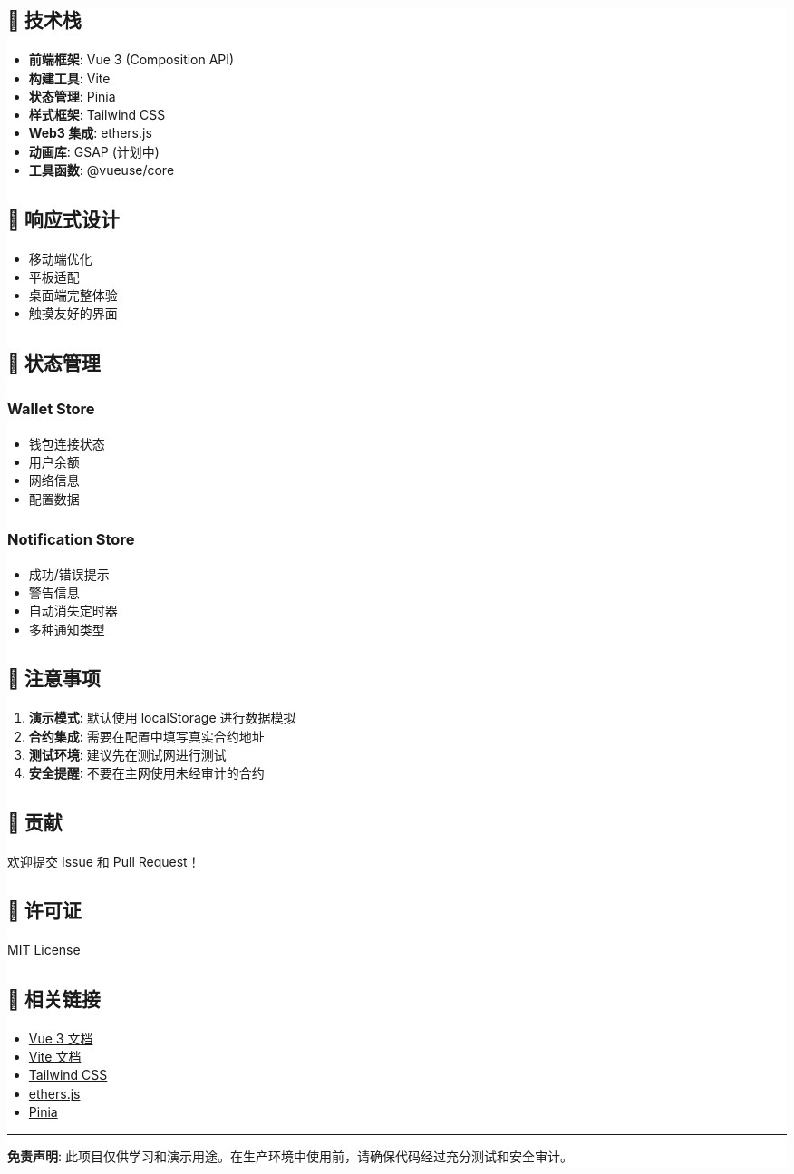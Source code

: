 ## 🎯 技术栈

- **前端框架**: Vue 3 (Composition API)
- **构建工具**: Vite
- **状态管理**: Pinia
- **样式框架**: Tailwind CSS
- **Web3 集成**: ethers.js
- **动画库**: GSAP (计划中)
- **工具函数**: @vueuse/core

## 📱 响应式设计

- 移动端优化
- 平板适配
- 桌面端完整体验
- 触摸友好的界面

## 🔄 状态管理

### Wallet Store
- 钱包连接状态
- 用户余额
- 网络信息
- 配置数据

### Notification Store
- 成功/错误提示
- 警告信息
- 自动消失定时器
- 多种通知类型

## 🚨 注意事项

1. **演示模式**: 默认使用 localStorage 进行数据模拟
2. **合约集成**: 需要在配置中填写真实合约地址
3. **测试环境**: 建议先在测试网进行测试
4. **安全提醒**: 不要在主网使用未经审计的合约

## 🤝 贡献

欢迎提交 Issue 和 Pull Request！

## 📄 许可证

MIT License

## 🔗 相关链接

- [Vue 3 文档](https://vuejs.org/)
- [Vite 文档](https://vitejs.dev/)
- [Tailwind CSS](https://tailwindcss.com/)
- [ethers.js](https://docs.ethers.io/)
- [Pinia](https://pinia.vuejs.org/)

---

**免责声明**: 此项目仅供学习和演示用途。在生产环境中使用前，请确保代码经过充分测试和安全审计。
